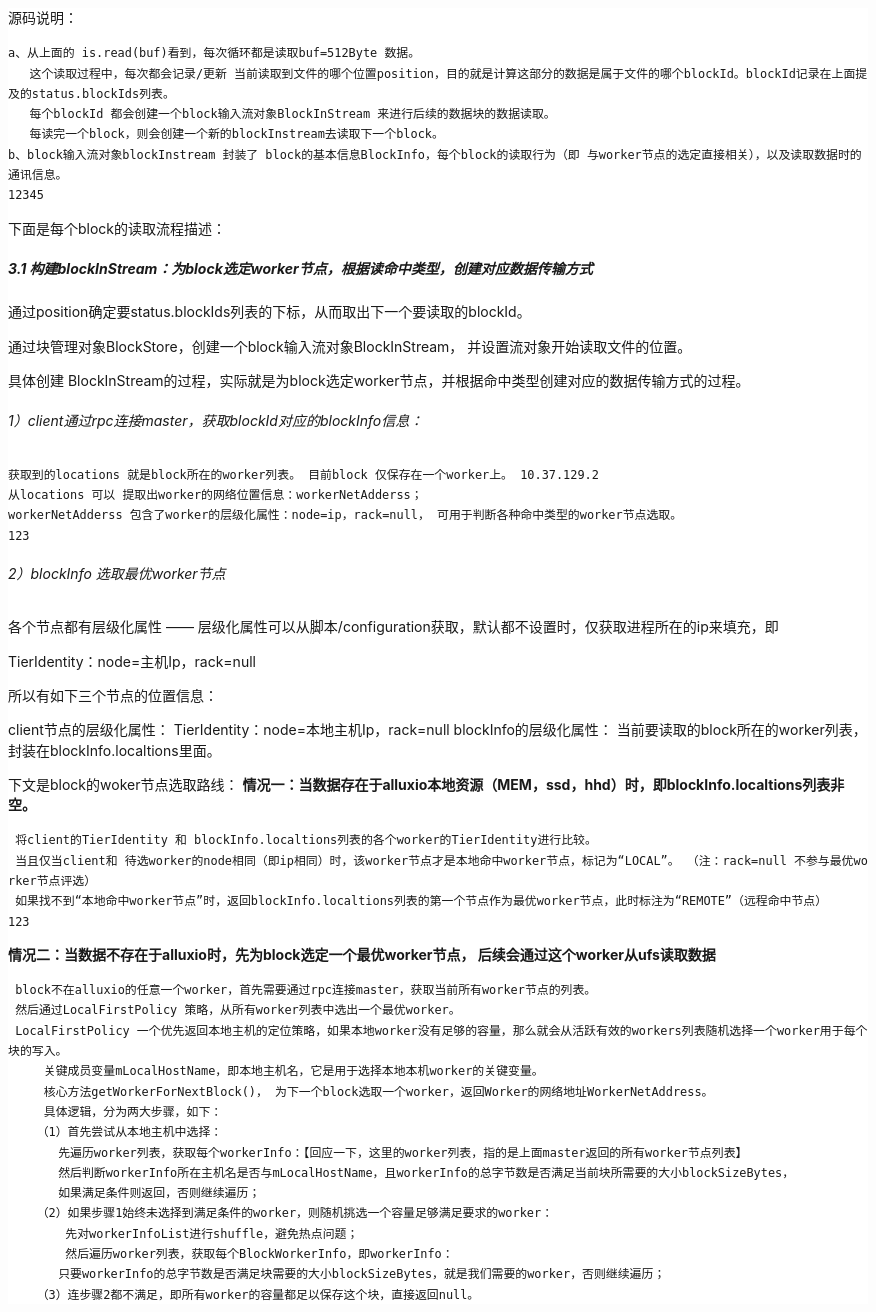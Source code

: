 源码说明：

```
a、从上面的 is.read(buf)看到，每次循环都是读取buf=512Byte 数据。
   这个读取过程中，每次都会记录/更新 当前读取到文件的哪个位置position，目的就是计算这部分的数据是属于文件的哪个blockId。blockId记录在上面提及的status.blockIds列表。
   每个blockId 都会创建一个block输入流对象BlockInStream 来进行后续的数据块的数据读取。
   每读完一个block，则会创建一个新的blockInstream去读取下一个block。
b、block输入流对象blockInstream 封装了 block的基本信息BlockInfo，每个block的读取行为（即 与worker节点的选定直接相关），以及读取数据时的通讯信息。
12345
```

下面是每个block的读取流程描述：

##### 3.1 构建blockInStream：为block选定worker节点，根据读命中类型，创建对应数据传输方式

通过position确定要status.blockIds列表的下标，从而取出下一个要读取的blockId。

通过块管理对象BlockStore，创建一个block输入流对象BlockInStream， 并设置流对象开始读取文件的位置。

具体创建 BlockInStream的过程，实际就是为block选定worker节点，并根据命中类型创建对应的数据传输方式的过程。

###### 1）client通过rpc连接master，获取blockId对应的blockInfo信息：

```
获取到的locations 就是block所在的worker列表。 目前block 仅保存在一个worker上。 10.37.129.2
从locations 可以 提取出worker的网络位置信息：workerNetAdderss；
workerNetAdderss 包含了worker的层级化属性：node=ip，rack=null， 可用于判断各种命中类型的worker节点选取。
123
```

###### 2）blockInfo 选取最优worker节点

各个节点都有层级化属性 —— 层级化属性可以从脚本/configuration获取，默认都不设置时，仅获取进程所在的ip来填充，即

TierIdentity：node=主机Ip，rack=null

所以有如下三个节点的位置信息：

client节点的层级化属性： TierIdentity：node=本地主机Ip，rack=null
blockInfo的层级化属性： 当前要读取的block所在的worker列表，封装在blockInfo.localtions里面。

下文是block的woker节点选取路线：
**情况一：当数据存在于alluxio本地资源（MEM，ssd，hhd）时，即blockInfo.localtions列表非空。**

```
 将client的TierIdentity 和 blockInfo.localtions列表的各个worker的TierIdentity进行比较。
 当且仅当client和 待选worker的node相同（即ip相同）时，该worker节点才是本地命中worker节点，标记为“LOCAL”。 （注：rack=null 不参与最优worker节点评选）
 如果找不到“本地命中worker节点”时，返回blockInfo.localtions列表的第一个节点作为最优worker节点，此时标注为“REMOTE”（远程命中节点）
123
```

**情况二：当数据不存在于alluxio时，先为block选定一个最优worker节点， 后续会通过这个worker从ufs读取数据**

```
 block不在alluxio的任意一个worker，首先需要通过rpc连接master，获取当前所有worker节点的列表。
 然后通过LocalFirstPolicy 策略，从所有worker列表中选出一个最优worker。
 LocalFirstPolicy 一个优先返回本地主机的定位策略，如果本地worker没有足够的容量，那么就会从活跃有效的workers列表随机选择一个worker用于每个块的写入。
     关键成员变量mLocalHostName，即本地主机名，它是用于选择本地本机worker的关键变量。
     核心方法getWorkerForNextBlock()， 为下一个block选取一个worker，返回Worker的网络地址WorkerNetAddress。
     具体逻辑，分为两大步骤，如下：
    （1）首先尝试从本地主机中选择：
       先遍历worker列表，获取每个workerInfo：【回应一下，这里的worker列表，指的是上面master返回的所有worker节点列表】
       然后判断workerInfo所在主机名是否与mLocalHostName，且workerInfo的总字节数是否满足当前块所需要的大小blockSizeBytes，
       如果满足条件则返回，否则继续遍历；
    （2）如果步骤1始终未选择到满足条件的worker，则随机挑选一个容量足够满足要求的worker：
        先对workerInfoList进行shuffle，避免热点问题；
        然后遍历worker列表，获取每个BlockWorkerInfo，即workerInfo：
       只要workerInfo的总字节数是否满足块需要的大小blockSizeBytes，就是我们需要的worker，否则继续遍历；
    （3）连步骤2都不满足，即所有worker的容量都足以保存这个块，直接返回null。
```